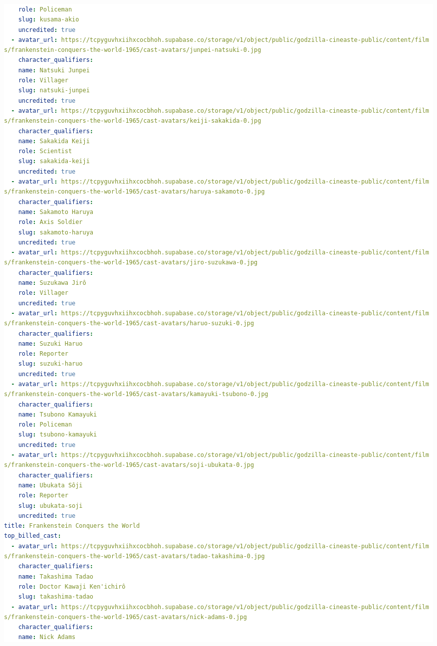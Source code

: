 ```yaml
    role: Policeman
    slug: kusama-akio
    uncredited: true
  - avatar_url: https://tcpyguvhxiihxcocbhoh.supabase.co/storage/v1/object/public/godzilla-cineaste-public/content/films/frankenstein-conquers-the-world-1965/cast-avatars/junpei-natsuki-0.jpg
    character_qualifiers:
    name: Natsuki Junpei
    role: Villager
    slug: natsuki-junpei
    uncredited: true
  - avatar_url: https://tcpyguvhxiihxcocbhoh.supabase.co/storage/v1/object/public/godzilla-cineaste-public/content/films/frankenstein-conquers-the-world-1965/cast-avatars/keiji-sakakida-0.jpg
    character_qualifiers:
    name: Sakakida Keiji
    role: Scientist
    slug: sakakida-keiji
    uncredited: true
  - avatar_url: https://tcpyguvhxiihxcocbhoh.supabase.co/storage/v1/object/public/godzilla-cineaste-public/content/films/frankenstein-conquers-the-world-1965/cast-avatars/haruya-sakamoto-0.jpg
    character_qualifiers:
    name: Sakamoto Haruya
    role: Axis Soldier
    slug: sakamoto-haruya
    uncredited: true
  - avatar_url: https://tcpyguvhxiihxcocbhoh.supabase.co/storage/v1/object/public/godzilla-cineaste-public/content/films/frankenstein-conquers-the-world-1965/cast-avatars/jiro-suzukawa-0.jpg
    character_qualifiers:
    name: Suzukawa Jirô
    role: Villager
    uncredited: true
  - avatar_url: https://tcpyguvhxiihxcocbhoh.supabase.co/storage/v1/object/public/godzilla-cineaste-public/content/films/frankenstein-conquers-the-world-1965/cast-avatars/haruo-suzuki-0.jpg
    character_qualifiers:
    name: Suzuki Haruo
    role: Reporter
    slug: suzuki-haruo
    uncredited: true
  - avatar_url: https://tcpyguvhxiihxcocbhoh.supabase.co/storage/v1/object/public/godzilla-cineaste-public/content/films/frankenstein-conquers-the-world-1965/cast-avatars/kamayuki-tsubono-0.jpg
    character_qualifiers:
    name: Tsubono Kamayuki
    role: Policeman
    slug: tsubono-kamayuki
    uncredited: true
  - avatar_url: https://tcpyguvhxiihxcocbhoh.supabase.co/storage/v1/object/public/godzilla-cineaste-public/content/films/frankenstein-conquers-the-world-1965/cast-avatars/soji-ubukata-0.jpg
    character_qualifiers:
    name: Ubukata Sôji
    role: Reporter
    slug: ubukata-soji
    uncredited: true
title: Frankenstein Conquers the World
top_billed_cast:
  - avatar_url: https://tcpyguvhxiihxcocbhoh.supabase.co/storage/v1/object/public/godzilla-cineaste-public/content/films/frankenstein-conquers-the-world-1965/cast-avatars/tadao-takashima-0.jpg
    character_qualifiers:
    name: Takashima Tadao
    role: Doctor Kawaji Ken'ichirô
    slug: takashima-tadao
  - avatar_url: https://tcpyguvhxiihxcocbhoh.supabase.co/storage/v1/object/public/godzilla-cineaste-public/content/films/frankenstein-conquers-the-world-1965/cast-avatars/nick-adams-0.jpg
    character_qualifiers:
    name: Nick Adams
```